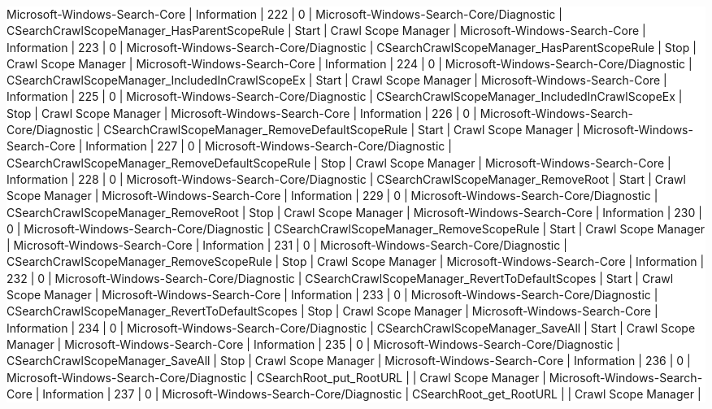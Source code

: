 Microsoft-Windows-Search-Core  |  Information  |  222       |  0        |  Microsoft-Windows-Search-Core/Diagnostic  |  CSearchCrawlScopeManager_HasParentScopeRule       |  Start   |  Crawl Scope Manager                                                                                                                                   |
Microsoft-Windows-Search-Core  |  Information  |  223       |  0        |  Microsoft-Windows-Search-Core/Diagnostic  |  CSearchCrawlScopeManager_HasParentScopeRule       |  Stop    |  Crawl Scope Manager                                                                                                                                   |
Microsoft-Windows-Search-Core  |  Information  |  224       |  0        |  Microsoft-Windows-Search-Core/Diagnostic  |  CSearchCrawlScopeManager_IncludedInCrawlScopeEx   |  Start   |  Crawl Scope Manager                                                                                                                                   |
Microsoft-Windows-Search-Core  |  Information  |  225       |  0        |  Microsoft-Windows-Search-Core/Diagnostic  |  CSearchCrawlScopeManager_IncludedInCrawlScopeEx   |  Stop    |  Crawl Scope Manager                                                                                                                                   |
Microsoft-Windows-Search-Core  |  Information  |  226       |  0        |  Microsoft-Windows-Search-Core/Diagnostic  |  CSearchCrawlScopeManager_RemoveDefaultScopeRule   |  Start   |  Crawl Scope Manager                                                                                                                                   |
Microsoft-Windows-Search-Core  |  Information  |  227       |  0        |  Microsoft-Windows-Search-Core/Diagnostic  |  CSearchCrawlScopeManager_RemoveDefaultScopeRule   |  Stop    |  Crawl Scope Manager                                                                                                                                   |
Microsoft-Windows-Search-Core  |  Information  |  228       |  0        |  Microsoft-Windows-Search-Core/Diagnostic  |  CSearchCrawlScopeManager_RemoveRoot               |  Start   |  Crawl Scope Manager                                                                                                                                   |
Microsoft-Windows-Search-Core  |  Information  |  229       |  0        |  Microsoft-Windows-Search-Core/Diagnostic  |  CSearchCrawlScopeManager_RemoveRoot               |  Stop    |  Crawl Scope Manager                                                                                                                                   |
Microsoft-Windows-Search-Core  |  Information  |  230       |  0        |  Microsoft-Windows-Search-Core/Diagnostic  |  CSearchCrawlScopeManager_RemoveScopeRule          |  Start   |  Crawl Scope Manager                                                                                                                                   |
Microsoft-Windows-Search-Core  |  Information  |  231       |  0        |  Microsoft-Windows-Search-Core/Diagnostic  |  CSearchCrawlScopeManager_RemoveScopeRule          |  Stop    |  Crawl Scope Manager                                                                                                                                   |
Microsoft-Windows-Search-Core  |  Information  |  232       |  0        |  Microsoft-Windows-Search-Core/Diagnostic  |  CSearchCrawlScopeManager_RevertToDefaultScopes    |  Start   |  Crawl Scope Manager                                                                                                                                   |
Microsoft-Windows-Search-Core  |  Information  |  233       |  0        |  Microsoft-Windows-Search-Core/Diagnostic  |  CSearchCrawlScopeManager_RevertToDefaultScopes    |  Stop    |  Crawl Scope Manager                                                                                                                                   |
Microsoft-Windows-Search-Core  |  Information  |  234       |  0        |  Microsoft-Windows-Search-Core/Diagnostic  |  CSearchCrawlScopeManager_SaveAll                  |  Start   |  Crawl Scope Manager                                                                                                                                   |
Microsoft-Windows-Search-Core  |  Information  |  235       |  0        |  Microsoft-Windows-Search-Core/Diagnostic  |  CSearchCrawlScopeManager_SaveAll                  |  Stop    |  Crawl Scope Manager                                                                                                                                   |
Microsoft-Windows-Search-Core  |  Information  |  236       |  0        |  Microsoft-Windows-Search-Core/Diagnostic  |  CSearchRoot_put_RootURL                           |          |  Crawl Scope Manager                                                                                                                                   |
Microsoft-Windows-Search-Core  |  Information  |  237       |  0        |  Microsoft-Windows-Search-Core/Diagnostic  |  CSearchRoot_get_RootURL                           |          |  Crawl Scope Manager                                                                                                                                   |